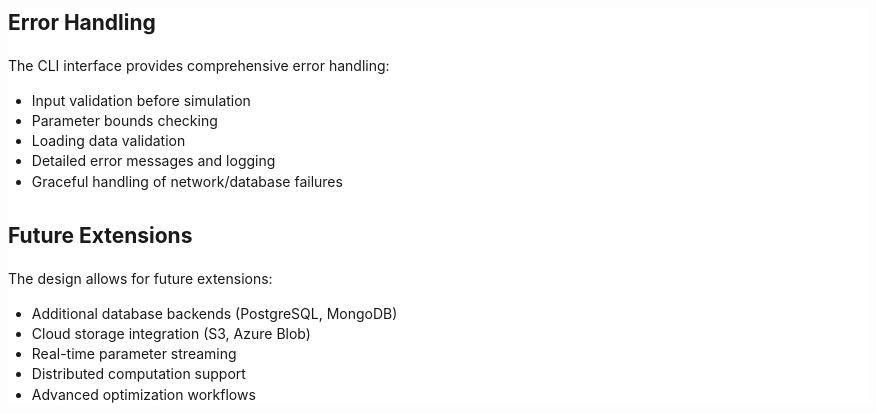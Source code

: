 ## Error Handling

The CLI interface provides comprehensive error handling:
- Input validation before simulation
- Parameter bounds checking
- Loading data validation
- Detailed error messages and logging
- Graceful handling of network/database failures

## Future Extensions

The design allows for future extensions:
- Additional database backends (PostgreSQL, MongoDB)
- Cloud storage integration (S3, Azure Blob)
- Real-time parameter streaming
- Distributed computation support
- Advanced optimization workflows
